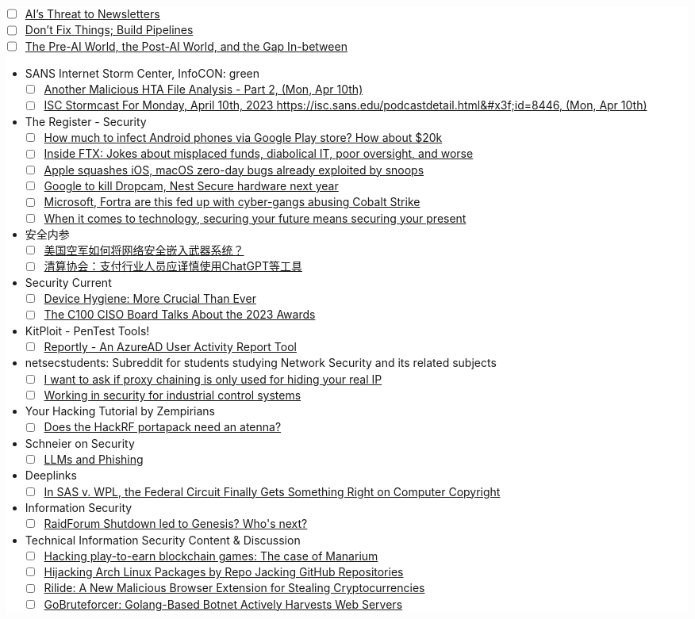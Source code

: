   - [ ] [AI’s Threat to Newsletters](https://danielmiessler.com/blog/ais-threat-to-newsletters/)
  - [ ] [Don’t Fix Things; Build Pipelines](https://danielmiessler.com/blog/dont-fix-things-build-pipelines/)
  - [ ] [The Pre-AI World, the Post-AI World, and the Gap In-between](https://danielmiessler.com/blog/the-pre-ai-world-the-post-ai-world-and-the-gap-in-between/)
- SANS Internet Storm Center, InfoCON: green
  - [ ] [Another Malicious HTA File Analysis - Part 2, (Mon, Apr 10th)](https://isc.sans.edu/diary/rss/29676)
  - [ ] [ISC Stormcast For Monday, April 10th, 2023 https://isc.sans.edu/podcastdetail.html&#x3f;id=8446, (Mon, Apr 10th)](https://isc.sans.edu/diary/rss/29732)
- The Register - Security
  - [ ] [How much to infect Android phones via Google Play store? How about $20k](https://go.theregister.com/feed/www.theregister.com/2023/04/10/kaspersky_google_play_malicious_apps/)
  - [ ] [Inside FTX: Jokes about misplaced funds, diabolical IT, poor oversight, and worse](https://go.theregister.com/feed/www.theregister.com/2023/04/10/ftx_liquidators_report/)
  - [ ] [Apple squashes iOS, macOS zero-day bugs already exploited by snoops](https://go.theregister.com/feed/www.theregister.com/2023/04/10/apple_fix_ios_macos/)
  - [ ] [Google to kill Dropcam, Nest Secure hardware next year](https://go.theregister.com/feed/www.theregister.com/2023/04/10/google_dropcam_nest_eol/)
  - [ ] [Microsoft, Fortra are this fed up with cyber-gangs abusing Cobalt Strike](https://go.theregister.com/feed/www.theregister.com/2023/04/10/microsoft_fortra_cobalt_strike/)
  - [ ] [When it comes to technology, securing your future means securing your present](https://go.theregister.com/feed/www.theregister.com/2023/04/10/when_it_comes_to_technology/)
- 安全内参
  - [ ] [美国空军如何将网络安全嵌入武器系统？](https://mp.weixin.qq.com/s?__biz=MzI4NDY2MDMwMw==&mid=2247508330&idx=1&sn=a141c03037ec5940e2a9105d3fd9468d&chksm=ebfae64adc8d6f5c0301721de60f27b501703f150f2f8cf6de38b027ac102ea0a9de64481085&scene=58&subscene=0#rd)
  - [ ] [清算协会：支付行业人员应谨慎使用ChatGPT等工具](https://mp.weixin.qq.com/s?__biz=MzI4NDY2MDMwMw==&mid=2247508330&idx=2&sn=fffbd8c34c56e3f8e89dcaf3d12bda4d&chksm=ebfae64adc8d6f5ca841543d54a99bb49e2bad91d57e338718ff7acc362add8d71f137967470&scene=58&subscene=0#rd)
- Security Current
  - [ ] [Device Hygiene: More Crucial Than Ever](/device-hygiene-more-crucial-than-ever/)
  - [ ] [The C100 CISO Board Talks About the 2023 Awards](https://bit.ly/3nZXxue#new_tab)
- KitPloit - PenTest Tools!
  - [ ] [Reportly -  An AzureAD User Activity Report Tool](http://www.kitploit.com/2023/04/reportly-azuread-user-activity-report.html)
- netsecstudents: Subreddit for students studying Network Security and its related subjects
  - [ ] [I want to ask if proxy chaining is only used for hiding your real IP](https://www.reddit.com/r/netsecstudents/comments/12htnrr/i_want_to_ask_if_proxy_chaining_is_only_used_for/)
  - [ ] [Working in security for industrial control systems](https://www.reddit.com/r/netsecstudents/comments/12hxkaq/working_in_security_for_industrial_control_systems/)
- Your Hacking Tutorial by Zempirians
  - [ ] [Does the HackRF portapack need an atenna?](https://www.reddit.com/r/HowToHack/comments/12hid8q/does_the_hackrf_portapack_need_an_atenna/)
- Schneier on Security
  - [ ] [LLMs and Phishing](https://www.schneier.com/blog/archives/2023/04/llms-and-phishing.html)
- Deeplinks
  - [ ] [In SAS v. WPL, the Federal Circuit Finally Gets Something Right on Computer Copyright](https://www.eff.org/deeplinks/2023/04/sas-v-wpl-federal-circuit-finally-gets-something-right-computer-copyright)
- Information Security
  - [ ] [RaidForum Shutdown led to Genesis? Who's next?](https://www.reddit.com/r/Information_Security/comments/12hlx18/raidforum_shutdown_led_to_genesis_whos_next/)
- Technical Information Security Content & Discussion
  - [ ] [Hacking play-to-earn blockchain games: The case of Manarium](https://www.reddit.com/r/netsec/comments/12hnwmm/hacking_playtoearn_blockchain_games_the_case_of/)
  - [ ] [Hijacking Arch Linux Packages by Repo Jacking GitHub Repositories](https://www.reddit.com/r/netsec/comments/12hmj5h/hijacking_arch_linux_packages_by_repo_jacking/)
  - [ ] [Rilide: A New Malicious Browser Extension for Stealing Cryptocurrencies](https://www.reddit.com/r/netsec/comments/12hjcsf/rilide_a_new_malicious_browser_extension_for/)
  - [ ] [GoBruteforcer: Golang-Based Botnet Actively Harvests Web Servers](https://www.reddit.com/r/netsec/comments/12hj953/gobruteforcer_golangbased_botnet_actively/)